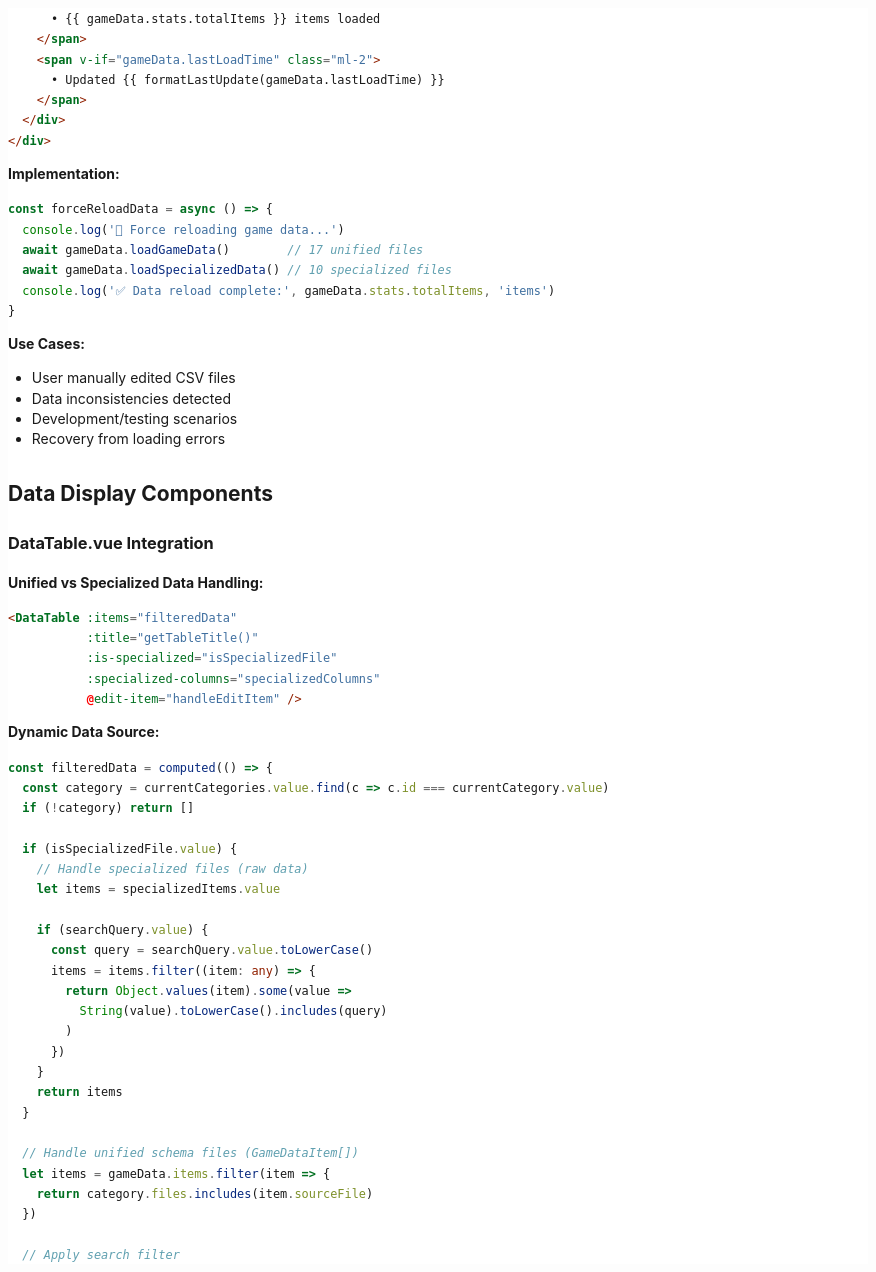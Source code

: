 ```html
      • {{ gameData.stats.totalItems }} items loaded
    </span>
    <span v-if="gameData.lastLoadTime" class="ml-2">
      • Updated {{ formatLastUpdate(gameData.lastLoadTime) }}
    </span>
  </div>
</div>
```

**Implementation:**
```typescript
const forceReloadData = async () => {
  console.log('🔄 Force reloading game data...')
  await gameData.loadGameData()        // 17 unified files
  await gameData.loadSpecializedData() // 10 specialized files
  console.log('✅ Data reload complete:', gameData.stats.totalItems, 'items')
}
```

**Use Cases:**
- User manually edited CSV files  
- Data inconsistencies detected
- Development/testing scenarios
- Recovery from loading errors

## Data Display Components

### DataTable.vue Integration

**Unified vs Specialized Data Handling:**
```html
<DataTable :items="filteredData"
           :title="getTableTitle()"
           :is-specialized="isSpecializedFile"
           :specialized-columns="specializedColumns"
           @edit-item="handleEditItem" />
```

**Dynamic Data Source:**
```typescript
const filteredData = computed(() => {
  const category = currentCategories.value.find(c => c.id === currentCategory.value)
  if (!category) return []
  
  if (isSpecializedFile.value) {
    // Handle specialized files (raw data)
    let items = specializedItems.value
    
    if (searchQuery.value) {
      const query = searchQuery.value.toLowerCase()
      items = items.filter((item: any) => {
        return Object.values(item).some(value => 
          String(value).toLowerCase().includes(query)
        )
      })
    }
    return items
  }
  
  // Handle unified schema files (GameDataItem[])
  let items = gameData.items.filter(item => {
    return category.files.includes(item.sourceFile)
  })
  
  // Apply search filter
```